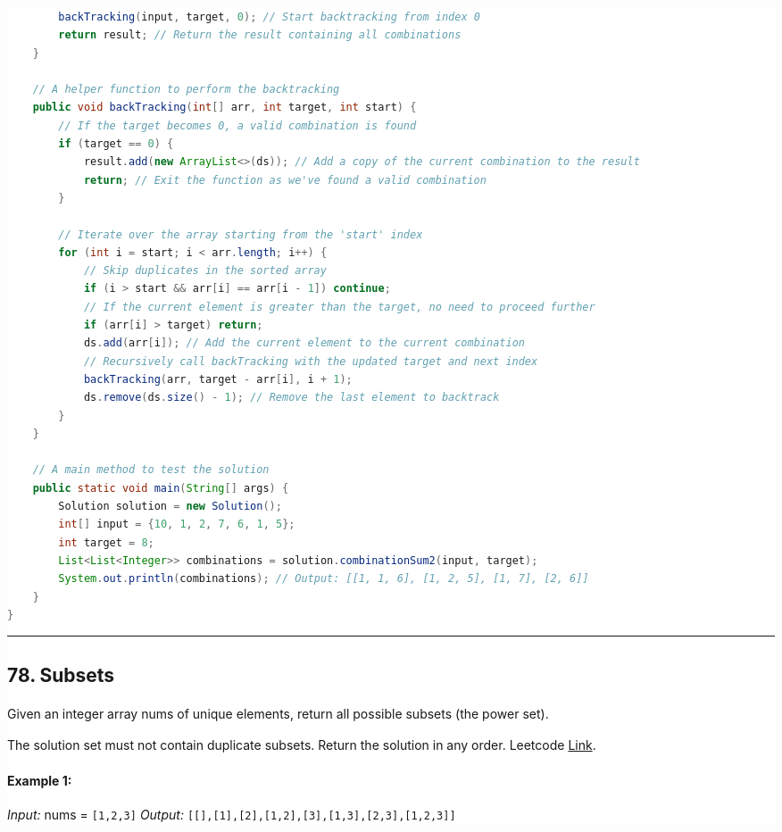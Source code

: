 ```java
        backTracking(input, target, 0); // Start backtracking from index 0
        return result; // Return the result containing all combinations
    }

    // A helper function to perform the backtracking
    public void backTracking(int[] arr, int target, int start) {
        // If the target becomes 0, a valid combination is found
        if (target == 0) {
            result.add(new ArrayList<>(ds)); // Add a copy of the current combination to the result
            return; // Exit the function as we've found a valid combination
        }

        // Iterate over the array starting from the 'start' index
        for (int i = start; i < arr.length; i++) {
            // Skip duplicates in the sorted array
            if (i > start && arr[i] == arr[i - 1]) continue;
            // If the current element is greater than the target, no need to proceed further
            if (arr[i] > target) return;
            ds.add(arr[i]); // Add the current element to the current combination
            // Recursively call backTracking with the updated target and next index
            backTracking(arr, target - arr[i], i + 1);
            ds.remove(ds.size() - 1); // Remove the last element to backtrack
        }
    }

    // A main method to test the solution
    public static void main(String[] args) {
        Solution solution = new Solution();
        int[] input = {10, 1, 2, 7, 6, 1, 5};
        int target = 8;
        List<List<Integer>> combinations = solution.combinationSum2(input, target);
        System.out.println(combinations); // Output: [[1, 1, 6], [1, 2, 5], [1, 7], [2, 6]]
    }
}
```

---

## 78. Subsets

Given an integer array nums of unique elements, return all possible
subsets
(the power set).

The solution set must not contain duplicate subsets. Return the solution in any order. Leetcode [Link](https://leetcode.com/problems/subsets/description/).

#### Example 1:

_Input:_ nums = `[1,2,3]`
_Output:_ `[[],[1],[2],[1,2],[3],[1,3],[2,3],[1,2,3]]`
